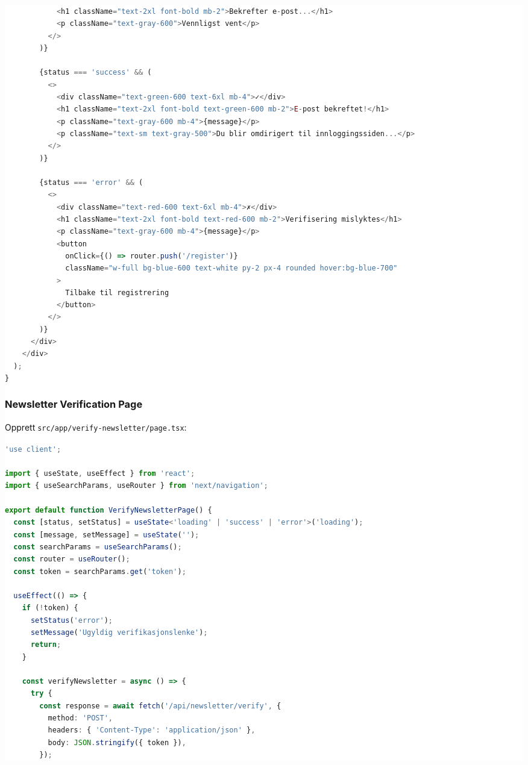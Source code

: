 ```typescript
            <h1 className="text-2xl font-bold mb-2">Bekrefter e-post...</h1>
            <p className="text-gray-600">Vennligst vent</p>
          </>
        )}

        {status === 'success' && (
          <>
            <div className="text-green-600 text-6xl mb-4">✓</div>
            <h1 className="text-2xl font-bold text-green-600 mb-2">E-post bekreftet!</h1>
            <p className="text-gray-600 mb-4">{message}</p>
            <p className="text-sm text-gray-500">Du blir omdirigert til innloggingssiden...</p>
          </>
        )}

        {status === 'error' && (
          <>
            <div className="text-red-600 text-6xl mb-4">✗</div>
            <h1 className="text-2xl font-bold text-red-600 mb-2">Verifisering mislyktes</h1>
            <p className="text-gray-600 mb-4">{message}</p>
            <button
              onClick={() => router.push('/register')}
              className="w-full bg-blue-600 text-white py-2 px-4 rounded hover:bg-blue-700"
            >
              Tilbake til registrering
            </button>
          </>
        )}
      </div>
    </div>
  );
}
```

### Newsletter Verification Page

Opprett `src/app/verify-newsletter/page.tsx`:

```typescript
'use client';

import { useState, useEffect } from 'react';
import { useSearchParams, useRouter } from 'next/navigation';

export default function VerifyNewsletterPage() {
  const [status, setStatus] = useState<'loading' | 'success' | 'error'>('loading');
  const [message, setMessage] = useState('');
  const searchParams = useSearchParams();
  const router = useRouter();
  const token = searchParams.get('token');

  useEffect(() => {
    if (!token) {
      setStatus('error');
      setMessage('Ugyldig verifikasjonslenke');
      return;
    }

    const verifyNewsletter = async () => {
      try {
        const response = await fetch('/api/newsletter/verify', {
          method: 'POST',
          headers: { 'Content-Type': 'application/json' },
          body: JSON.stringify({ token }),
        });
```
